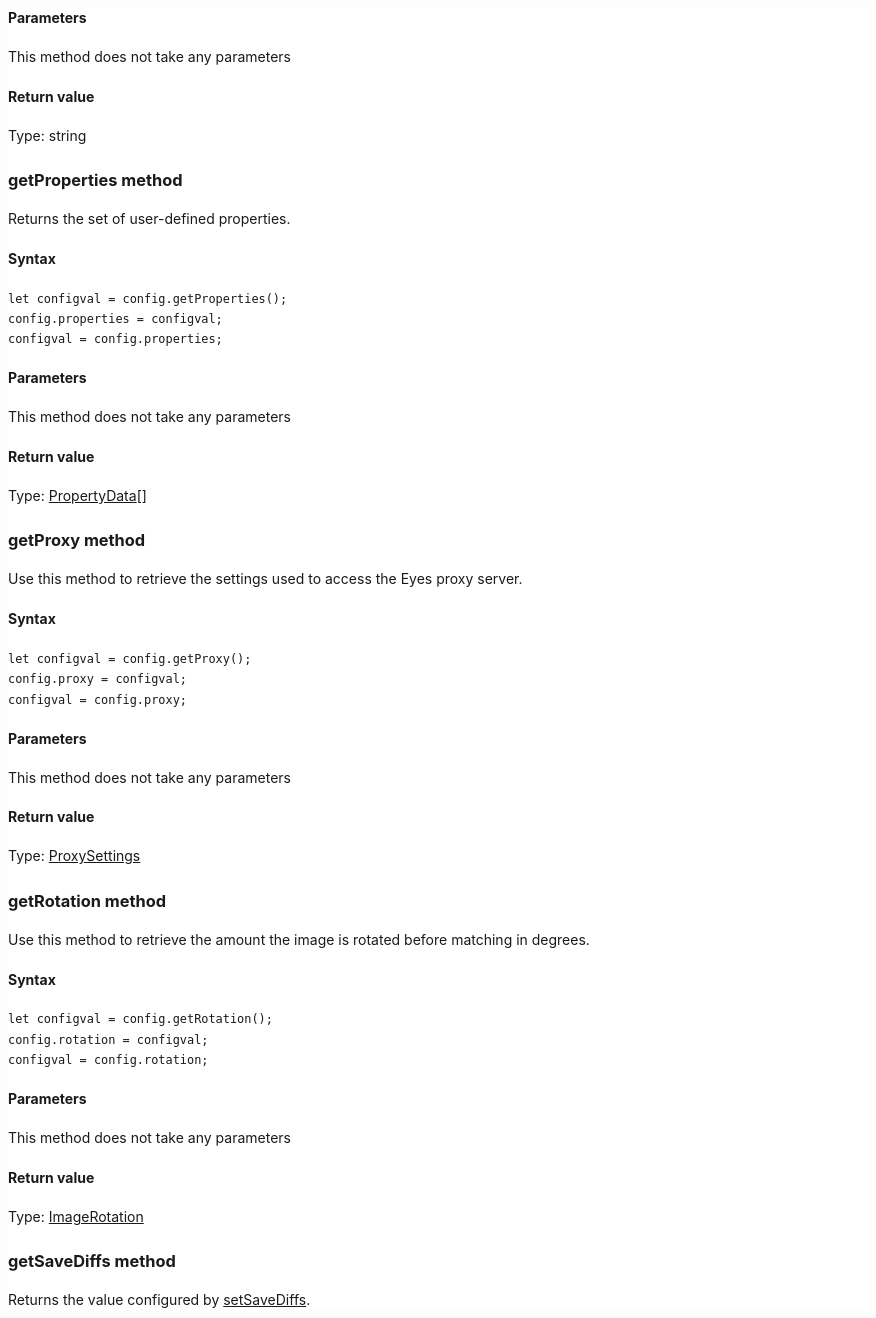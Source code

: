  #### Parameters 
This method does not take any parameters 
 
 #### Return value 
Type: string 
### getProperties method
Returns the set of user-defined properties.

#### Syntax 
 ``` 
let configval = config.getProperties();
config.properties = configval;
configval = config.properties;
 ``` 

 #### Parameters 
This method does not take any parameters 
 
 #### Return value 
Type: [PropertyData](./propertydata)\[\] 
### getProxy method
Use this method to retrieve the settings used to access the Eyes proxy server.

#### Syntax 
 ``` 
let configval = config.getProxy();
config.proxy = configval;
configval = config.proxy;
 ``` 

 #### Parameters 
This method does not take any parameters 
 
 #### Return value 
Type: [ProxySettings](./proxysettings) 
### getRotation method
Use this method to retrieve the amount the image is rotated before matching in degrees.

#### Syntax 
 ``` 
let configval = config.getRotation();
config.rotation = configval;
configval = config.rotation;
 ``` 

 #### Parameters 
This method does not take any parameters 
 
 #### Return value 
Type: [ImageRotation](./imagerotation) 
### getSaveDiffs method
Returns the value configured by [setSaveDiffs](#setsavediffs-method).
